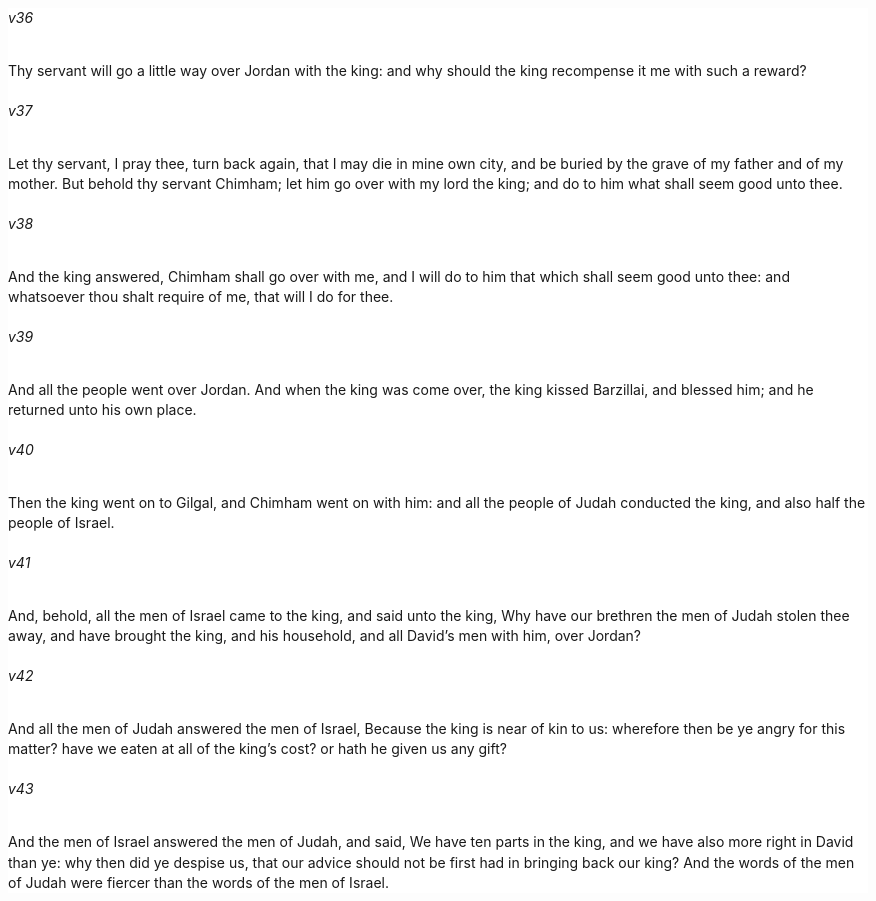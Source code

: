 ###### v36
Thy servant will go a little way over Jordan with the king: and why should the king recompense it me with such a reward?
###### v37
Let thy servant, I pray thee, turn back again, that I may die in mine own city, and be buried by the grave of my father and of my mother. But behold thy servant Chimham; let him go over with my lord the king; and do to him what shall seem good unto thee.
###### v38
And the king answered, Chimham shall go over with me, and I will do to him that which shall seem good unto thee: and whatsoever thou shalt require of me, that will I do for thee.
###### v39
And all the people went over Jordan. And when the king was come over, the king kissed Barzillai, and blessed him; and he returned unto his own place.
###### v40
Then the king went on to Gilgal, and Chimham went on with him: and all the people of Judah conducted the king, and also half the people of Israel.
###### v41
And, behold, all the men of Israel came to the king, and said unto the king, Why have our brethren the men of Judah stolen thee away, and have brought the king, and his household, and all David’s men with him, over Jordan?
###### v42
And all the men of Judah answered the men of Israel, Because the king is near of kin to us: wherefore then be ye angry for this matter? have we eaten at all of the king’s cost? or hath he given us any gift?
###### v43
And the men of Israel answered the men of Judah, and said, We have ten parts in the king, and we have also more right in David than ye: why then did ye despise us, that our advice should not be first had in bringing back our king? And the words of the men of Judah were fiercer than the words of the men of Israel. 
